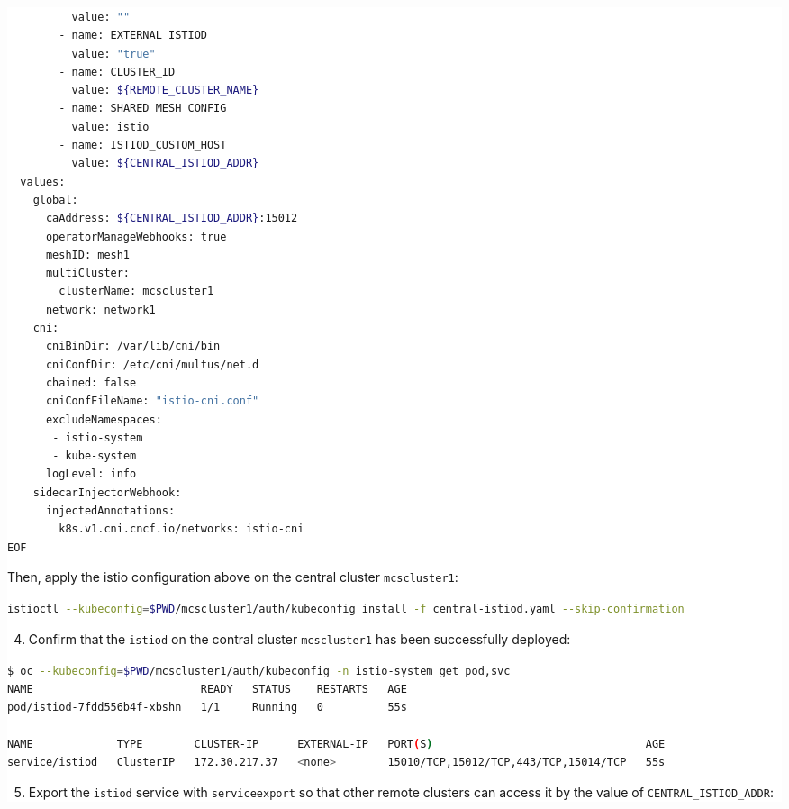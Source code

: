 ```bash
          value: ""
        - name: EXTERNAL_ISTIOD
          value: "true"
        - name: CLUSTER_ID
          value: ${REMOTE_CLUSTER_NAME}
        - name: SHARED_MESH_CONFIG
          value: istio
        - name: ISTIOD_CUSTOM_HOST
          value: ${CENTRAL_ISTIOD_ADDR}
  values:
    global:
      caAddress: ${CENTRAL_ISTIOD_ADDR}:15012
      operatorManageWebhooks: true
      meshID: mesh1
      multiCluster:
        clusterName: mcscluster1
      network: network1
    cni:
      cniBinDir: /var/lib/cni/bin
      cniConfDir: /etc/cni/multus/net.d
      chained: false
      cniConfFileName: "istio-cni.conf"
      excludeNamespaces:
       - istio-system
       - kube-system
      logLevel: info
    sidecarInjectorWebhook:
      injectedAnnotations:
        k8s.v1.cni.cncf.io/networks: istio-cni
EOF
```

Then, apply the istio configuration above on the central cluster `mcscluster1`:

```bash
istioctl --kubeconfig=$PWD/mcscluster1/auth/kubeconfig install -f central-istiod.yaml --skip-confirmation
```

4. Confirm that the `istiod` on the contral cluster `mcscluster1` has been successfully deployed:

```bash
$ oc --kubeconfig=$PWD/mcscluster1/auth/kubeconfig -n istio-system get pod,svc
NAME                          READY   STATUS    RESTARTS   AGE
pod/istiod-7fdd556b4f-xbshn   1/1     Running   0          55s

NAME             TYPE        CLUSTER-IP      EXTERNAL-IP   PORT(S)                                 AGE
service/istiod   ClusterIP   172.30.217.37   <none>        15010/TCP,15012/TCP,443/TCP,15014/TCP   55s
```

5. Export the `istiod` service with `serviceexport` so that other remote clusters can access it by the value of `CENTRAL_ISTIOD_ADDR`:
